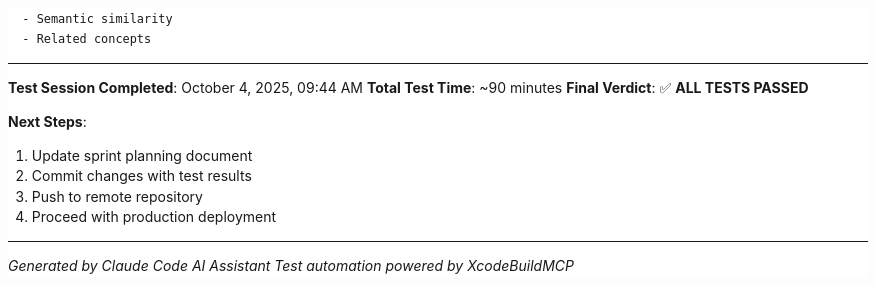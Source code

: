 ```
  - Semantic similarity
  - Related concepts
```

---

**Test Session Completed**: October 4, 2025, 09:44 AM
**Total Test Time**: ~90 minutes
**Final Verdict**: ✅ **ALL TESTS PASSED**

**Next Steps**:
1. Update sprint planning document
2. Commit changes with test results
3. Push to remote repository
4. Proceed with production deployment

---

*Generated by Claude Code AI Assistant*
*Test automation powered by XcodeBuildMCP*

